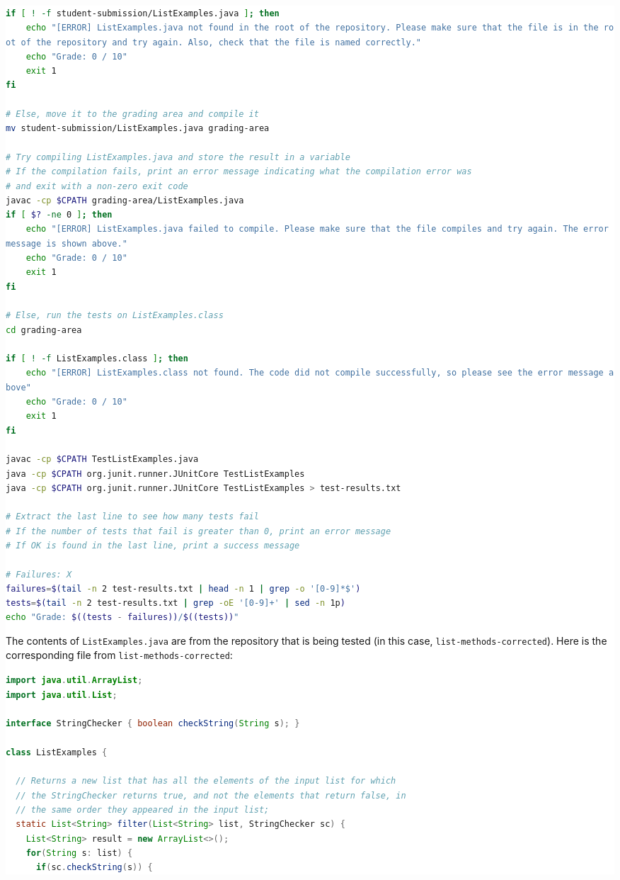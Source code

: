 ```bash
if [ ! -f student-submission/ListExamples.java ]; then
    echo "[ERROR] ListExamples.java not found in the root of the repository. Please make sure that the file is in the root of the repository and try again. Also, check that the file is named correctly."
    echo "Grade: 0 / 10"
    exit 1
fi

# Else, move it to the grading area and compile it
mv student-submission/ListExamples.java grading-area

# Try compiling ListExamples.java and store the result in a variable
# If the compilation fails, print an error message indicating what the compilation error was
# and exit with a non-zero exit code
javac -cp $CPATH grading-area/ListExamples.java
if [ $? -ne 0 ]; then
    echo "[ERROR] ListExamples.java failed to compile. Please make sure that the file compiles and try again. The error message is shown above."
    echo "Grade: 0 / 10"
    exit 1
fi

# Else, run the tests on ListExamples.class
cd grading-area

if [ ! -f ListExamples.class ]; then
    echo "[ERROR] ListExamples.class not found. The code did not compile successfully, so please see the error message above"
    echo "Grade: 0 / 10"
    exit 1
fi

javac -cp $CPATH TestListExamples.java
java -cp $CPATH org.junit.runner.JUnitCore TestListExamples 
java -cp $CPATH org.junit.runner.JUnitCore TestListExamples > test-results.txt

# Extract the last line to see how many tests fail
# If the number of tests that fail is greater than 0, print an error message
# If OK is found in the last line, print a success message

# Failures: X
failures=$(tail -n 2 test-results.txt | head -n 1 | grep -o '[0-9]*$')
tests=$(tail -n 2 test-results.txt | grep -oE '[0-9]+' | sed -n 1p)
echo "Grade: $((tests - failures))/$((tests))"
```

The contents of `ListExamples.java` are from the repository that is being tested (in this case, `list-methods-corrected`). Here is the corresponding file from `list-methods-corrected`:

```java
import java.util.ArrayList;
import java.util.List;

interface StringChecker { boolean checkString(String s); }

class ListExamples {

  // Returns a new list that has all the elements of the input list for which
  // the StringChecker returns true, and not the elements that return false, in
  // the same order they appeared in the input list;
  static List<String> filter(List<String> list, StringChecker sc) {
    List<String> result = new ArrayList<>();
    for(String s: list) {
      if(sc.checkString(s)) {
```